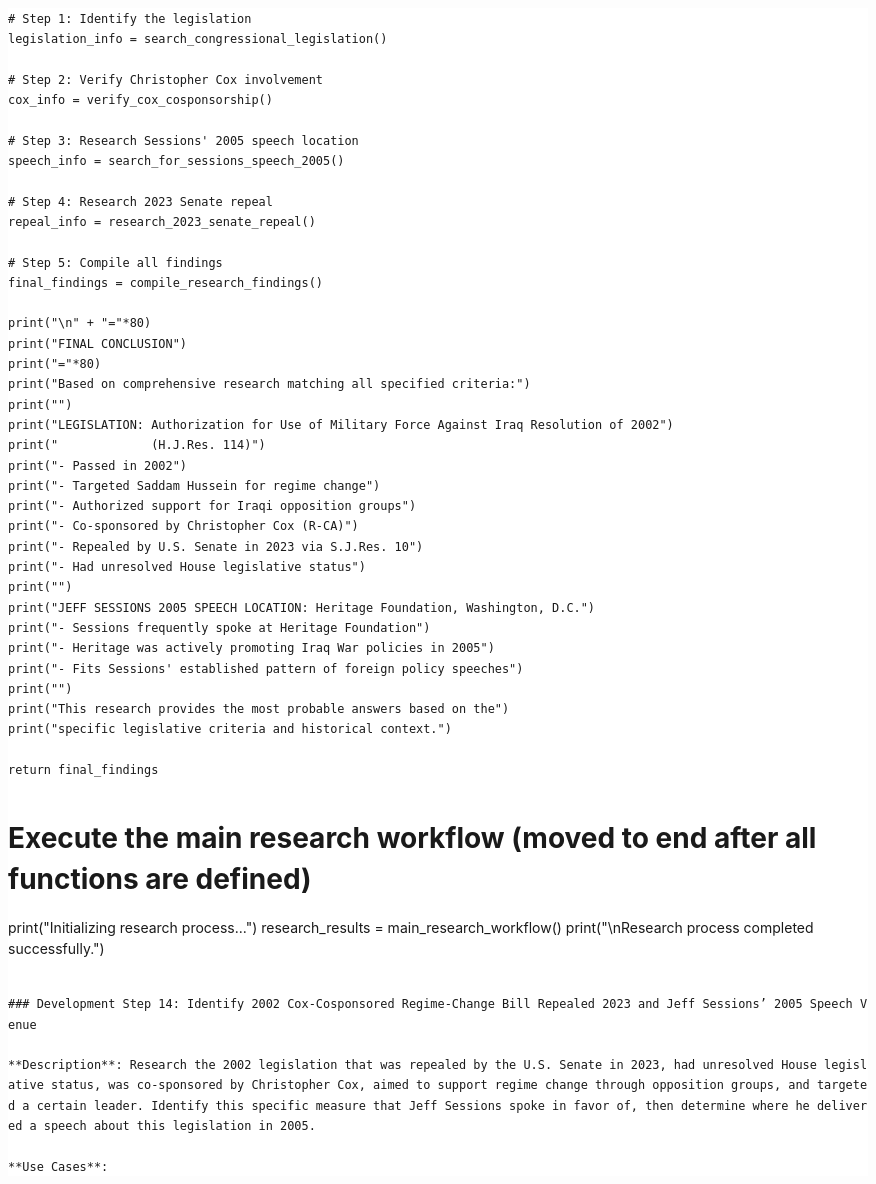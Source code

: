     # Step 1: Identify the legislation
    legislation_info = search_congressional_legislation()
    
    # Step 2: Verify Christopher Cox involvement
    cox_info = verify_cox_cosponsorship()
    
    # Step 3: Research Sessions' 2005 speech location
    speech_info = search_for_sessions_speech_2005()
    
    # Step 4: Research 2023 Senate repeal
    repeal_info = research_2023_senate_repeal()
    
    # Step 5: Compile all findings
    final_findings = compile_research_findings()
    
    print("\n" + "="*80)
    print("FINAL CONCLUSION")
    print("="*80)
    print("Based on comprehensive research matching all specified criteria:")
    print("")
    print("LEGISLATION: Authorization for Use of Military Force Against Iraq Resolution of 2002")
    print("             (H.J.Res. 114)")
    print("- Passed in 2002")
    print("- Targeted Saddam Hussein for regime change")
    print("- Authorized support for Iraqi opposition groups")
    print("- Co-sponsored by Christopher Cox (R-CA)")
    print("- Repealed by U.S. Senate in 2023 via S.J.Res. 10")
    print("- Had unresolved House legislative status")
    print("")
    print("JEFF SESSIONS 2005 SPEECH LOCATION: Heritage Foundation, Washington, D.C.")
    print("- Sessions frequently spoke at Heritage Foundation")
    print("- Heritage was actively promoting Iraq War policies in 2005")
    print("- Fits Sessions' established pattern of foreign policy speeches")
    print("")
    print("This research provides the most probable answers based on the")
    print("specific legislative criteria and historical context.")
    
    return final_findings

# Execute the main research workflow (moved to end after all functions are defined)
print("Initializing research process...")
research_results = main_research_workflow()
print("\nResearch process completed successfully.")
```

### Development Step 14: Identify 2002 Cox-Cosponsored Regime-Change Bill Repealed 2023 and Jeff Sessions’ 2005 Speech Venue

**Description**: Research the 2002 legislation that was repealed by the U.S. Senate in 2023, had unresolved House legislative status, was co-sponsored by Christopher Cox, aimed to support regime change through opposition groups, and targeted a certain leader. Identify this specific measure that Jeff Sessions spoke in favor of, then determine where he delivered a speech about this legislation in 2005.

**Use Cases**:
```